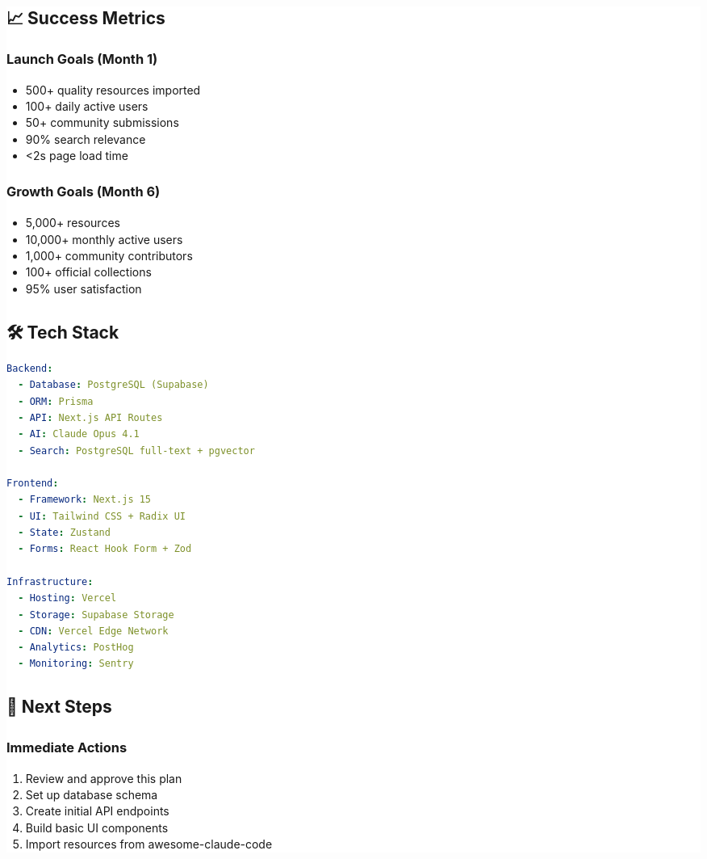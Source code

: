 ## 📈 Success Metrics

### Launch Goals (Month 1)
- 500+ quality resources imported
- 100+ daily active users
- 50+ community submissions
- 90% search relevance
- <2s page load time

### Growth Goals (Month 6)
- 5,000+ resources
- 10,000+ monthly active users
- 1,000+ community contributors
- 100+ official collections
- 95% user satisfaction

## 🛠️ Tech Stack

```yaml
Backend:
  - Database: PostgreSQL (Supabase)
  - ORM: Prisma
  - API: Next.js API Routes
  - AI: Claude Opus 4.1
  - Search: PostgreSQL full-text + pgvector

Frontend:
  - Framework: Next.js 15
  - UI: Tailwind CSS + Radix UI
  - State: Zustand
  - Forms: React Hook Form + Zod

Infrastructure:
  - Hosting: Vercel
  - Storage: Supabase Storage
  - CDN: Vercel Edge Network
  - Analytics: PostHog
  - Monitoring: Sentry
```

## 🚀 Next Steps

### Immediate Actions
1. Review and approve this plan
2. Set up database schema
3. Create initial API endpoints
4. Build basic UI components
5. Import resources from awesome-claude-code
